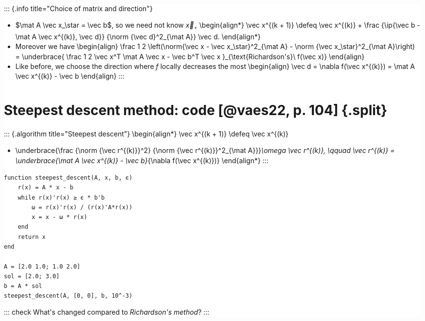::: {.info title="Choice of matrix and direction"}
- $\mat A \vec x_\star = \vec b$, so we need not know $\vec x_\star$
\begin{align*}
\vec x^{(k + 1)} \defeq \vec x^{(k)} +
\frac {\ip{\vec b - \mat A \vec x^{(k)}, \vec d}} {\norm {\vec d}^2_{\mat A}}
\vec d.
\end{align*}
- Moreover we have
\begin{align}
\frac 1 2 \left(\norm{\vec x - \vec x_\star}^2_{\mat A} - \norm {\vec x_\star}^2_{\mat A}\right)
= \underbrace{
\frac 1 2 \vec x^T \mat A \vec x - \vec b^T \vec x
}_{\text{Richardson's}\ f(\vec x)}
\end{align}
- Like before, we choose the direction where $f$ locally decreases the most
\begin{align}
\vec d = \nabla f(\vec x^{(k)}) = \mat A \vec x^{(k)} - \vec b
\end{align}
:::

# Steepest descent method: code [@vaes22, p. 104] {.split}

::: {.algorithm title="Steepest descent"}
\begin{align*}
\vec x^{(k + 1)} \defeq
\vec x^{(k)}
- \underbrace{\frac {\norm {\vec r^{(k)}}^2} {\norm {\vec r^{(k)}}^2_{\mat A}}}_\omega
\vec r^{(k)},
\qquad
\vec r^{(k)} = \underbrace{\mat A \vec x^{(k)} - \vec b}_{\nabla f(\vec x^{(k)})}
\end{align*}
:::

~~~ {.julia .jupyter}
function steepest_descent(A, x, b, ϵ)
    r(x) = A * x - b
    while r(x)'r(x) ≥ ϵ * b'b
        ω = r(x)'r(x) / (r(x)'A*r(x))
        x = x - ω * r(x)
    end
    return x
end

A = [2.0 1.0; 1.0 2.0]
sol = [2.0; 3.0]
b = A * sol
steepest_descent(A, [0, 0], b, 10^-3)
~~~

::: check
What's changed compared to *Richardson's method*?
:::
